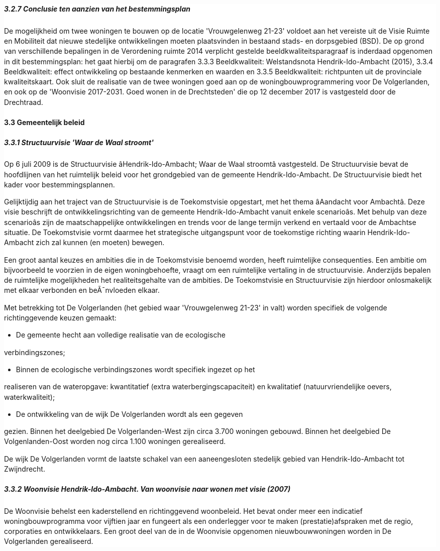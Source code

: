 ##### 3\.2\.7 Conclusie ten aanzien van het bestemmingsplan

De mogelijkheid om twee woningen te bouwen op de locatie 'Vrouwgelenweg 21\-23' voldoet aan het vereiste uit de Visie Ruimte en Mobiliteit dat nieuwe stedelijke ontwikkelingen moeten plaatsvinden in bestaand stads\- en dorpsgebied (BSD). De op grond van verschillende bepalingen in de Verordening ruimte 2014 verplicht gestelde beeldkwaliteitsparagraaf is inderdaad opgenomen in dit bestemmingsplan: het gaat hierbij om de paragrafen 3\.3\.3 Beeldkwaliteit: Welstandsnota Hendrik\-Ido\-Ambacht (2015\), 3\.3\.4 Beeldkwaliteit: effect ontwikkeling op bestaande kenmerken en waarden en 3\.3\.5 Beeldkwaliteit: richtpunten uit de provinciale kwaliteitskaart. Ook sluit de realisatie van de twee woningen goed aan op de woningbouwprogrammering voor De Volgerlanden, en ook op de 'Woonvisie 2017\-2031\. Goed wonen in de Drechtsteden' die op 12 december 2017 is vastgesteld door de Drechtraad.

#### 3\.3 Gemeentelijk beleid

##### 3\.3\.1 Structuurvisie 'Waar de Waal stroomt'

Op 6 juli 2009 is de Structuurvisie âHendrik\-Ido\-Ambacht; Waar de Waal stroomtâ vastgesteld. De Structuurvisie bevat de hoofdlijnen van het ruimtelijk beleid voor het grondgebied van de gemeente Hendrik\-Ido\-Ambacht. De Structuurvisie biedt het kader voor bestemmingsplannen.

Gelijktijdig aan het traject van de Structuurvisie is de Toekomstvisie opgestart, met het thema âAandacht voor Ambachtâ. Deze visie beschrijft de ontwikkelingsrichting van de gemeente Hendrik\-Ido\-Ambacht vanuit enkele scenarioâs. Met behulp van deze scenarioâs zijn de maatschappelijke ontwikkelingen en trends voor de lange termijn verkend en vertaald voor de Ambachtse situatie. De Toekomstvisie vormt daarmee het strategische uitgangspunt voor de toekomstige richting waarin Hendrik\-Ido\-Ambacht zich zal kunnen (en moeten) bewegen.

Een groot aantal keuzes en ambities die in de Toekomstvisie benoemd worden, heeft ruimtelijke consequenties. Een ambitie om bijvoorbeeld te voorzien in de eigen woningbehoefte, vraagt om een ruimtelijke vertaling in de structuurvisie. Anderzijds bepalen de ruimtelijke mogelijkheden het realiteitsgehalte van de ambities. De Toekomstvisie en Structuurvisie zijn hierdoor onlosmakelijk met elkaar verbonden en beÃ¯nvloeden elkaar.

Met betrekking tot De Volgerlanden (het gebied waar 'Vrouwgelenweg 21\-23' in valt) worden specifiek de volgende richtinggevende keuzen gemaakt:

* De gemeente hecht aan volledige realisatie van de ecologische

verbindingszones;

* Binnen de ecologische verbindingszones wordt specifiek ingezet op het

realiseren van de wateropgave: kwantitatief (extra waterbergingscapaciteit) en kwalitatief (natuurvriendelijke oevers, waterkwaliteit);

* De ontwikkeling van de wijk De Volgerlanden wordt als een gegeven

gezien. Binnen het deelgebied De Volgerlanden\-West zijn circa 3\.700 woningen gebouwd. Binnen het deelgebied De Volgenlanden\-Oost worden nog circa 1\.100 woningen gerealiseerd.

De wijk De Volgerlanden vormt de laatste schakel van een aaneengesloten stedelijk gebied van Hendrik\-Ido\-Ambacht tot Zwijndrecht.

##### 3\.3\.2 Woonvisie Hendrik\-Ido\-Ambacht. Van woonvisie naar wonen met visie (2007\)

De Woonvisie behelst een kaderstellend en richtinggevend woonbeleid. Het bevat onder meer een indicatief woningbouwprogramma voor vijftien jaar en fungeert als een onderlegger voor te maken (prestatie)afspraken met de regio, corporaties en ontwikkelaars. Een groot deel van de in de Woonvisie opgenomen nieuwbouwwoningen worden in De Volgerlanden gerealiseerd.
